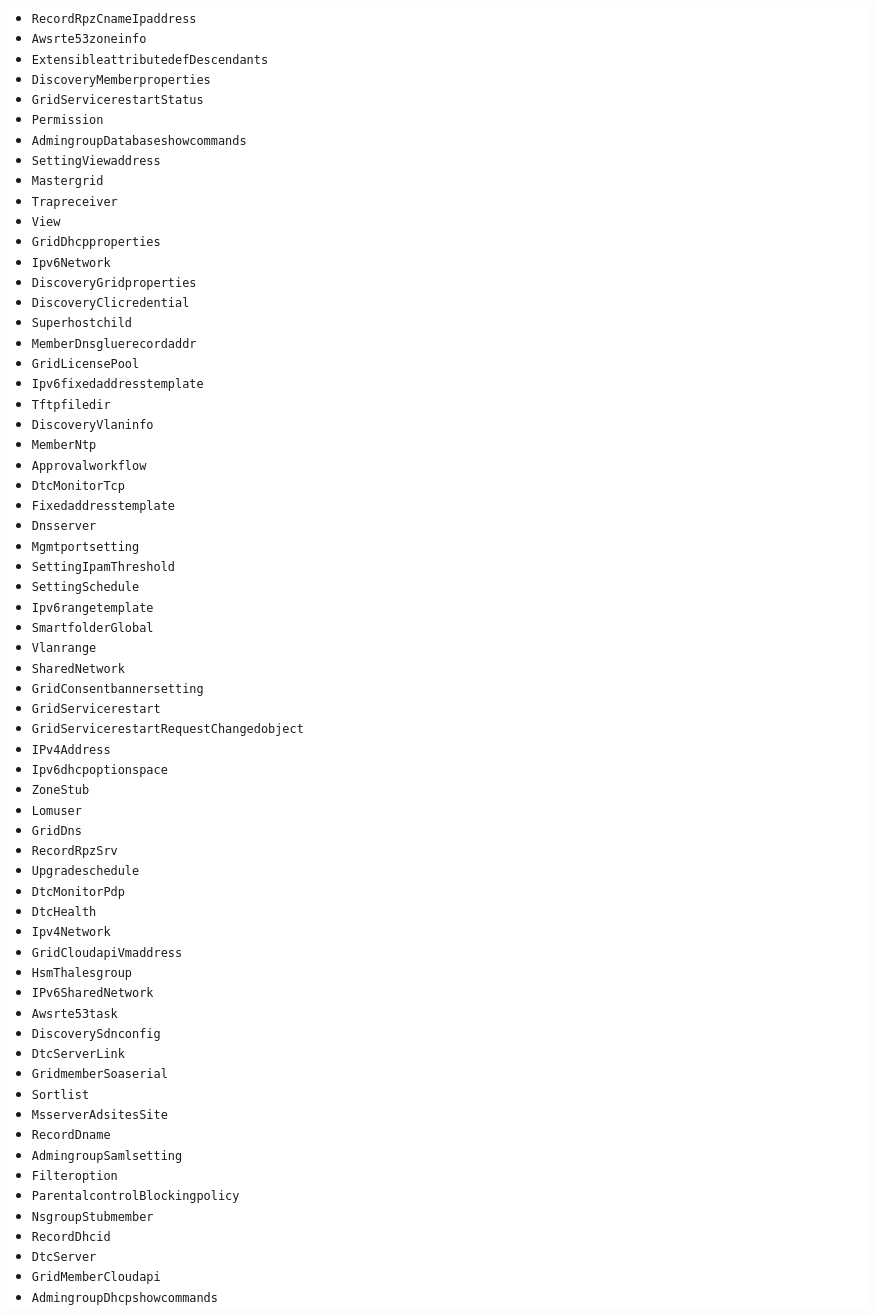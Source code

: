 - `RecordRpzCnameIpaddress`
- `Awsrte53zoneinfo`
- `ExtensibleattributedefDescendants`
- `DiscoveryMemberproperties`
- `GridServicerestartStatus`
- `Permission`
- `AdmingroupDatabaseshowcommands`
- `SettingViewaddress`
- `Mastergrid`
- `Trapreceiver`
- `View`
- `GridDhcpproperties`
- `Ipv6Network`
- `DiscoveryGridproperties`
- `DiscoveryClicredential`
- `Superhostchild`
- `MemberDnsgluerecordaddr`
- `GridLicensePool`
- `Ipv6fixedaddresstemplate`
- `Tftpfiledir`
- `DiscoveryVlaninfo`
- `MemberNtp`
- `Approvalworkflow`
- `DtcMonitorTcp`
- `Fixedaddresstemplate`
- `Dnsserver`
- `Mgmtportsetting`
- `SettingIpamThreshold`
- `SettingSchedule`
- `Ipv6rangetemplate`
- `SmartfolderGlobal`
- `Vlanrange`
- `SharedNetwork`
- `GridConsentbannersetting`
- `GridServicerestart`
- `GridServicerestartRequestChangedobject`
- `IPv4Address`
- `Ipv6dhcpoptionspace`
- `ZoneStub`
- `Lomuser`
- `GridDns`
- `RecordRpzSrv`
- `Upgradeschedule`
- `DtcMonitorPdp`
- `DtcHealth`
- `Ipv4Network`
- `GridCloudapiVmaddress`
- `HsmThalesgroup`
- `IPv6SharedNetwork`
- `Awsrte53task`
- `DiscoverySdnconfig`
- `DtcServerLink`
- `GridmemberSoaserial`
- `Sortlist`
- `MsserverAdsitesSite`
- `RecordDname`
- `AdmingroupSamlsetting`
- `Filteroption`
- `ParentalcontrolBlockingpolicy`
- `NsgroupStubmember`
- `RecordDhcid`
- `DtcServer`
- `GridMemberCloudapi`
- `AdmingroupDhcpshowcommands`